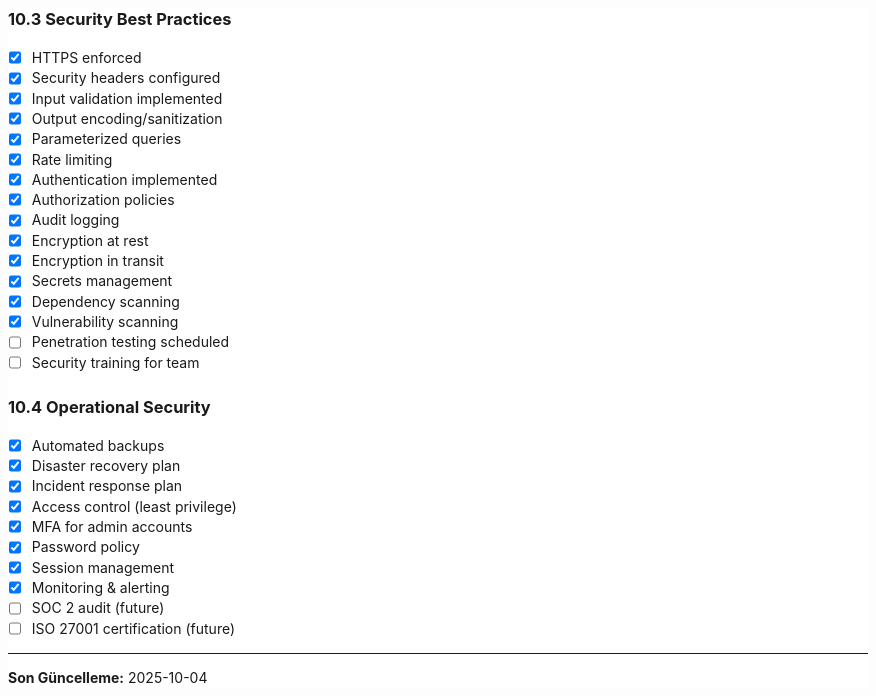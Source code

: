 ### 10.3 Security Best Practices

- [x] HTTPS enforced
- [x] Security headers configured
- [x] Input validation implemented
- [x] Output encoding/sanitization
- [x] Parameterized queries
- [x] Rate limiting
- [x] Authentication implemented
- [x] Authorization policies
- [x] Audit logging
- [x] Encryption at rest
- [x] Encryption in transit
- [x] Secrets management
- [x] Dependency scanning
- [x] Vulnerability scanning
- [ ] Penetration testing scheduled
- [ ] Security training for team

### 10.4 Operational Security

- [x] Automated backups
- [x] Disaster recovery plan
- [x] Incident response plan
- [x] Access control (least privilege)
- [x] MFA for admin accounts
- [x] Password policy
- [x] Session management
- [x] Monitoring & alerting
- [ ] SOC 2 audit (future)
- [ ] ISO 27001 certification (future)

---

**Son Güncelleme:** 2025-10-04
